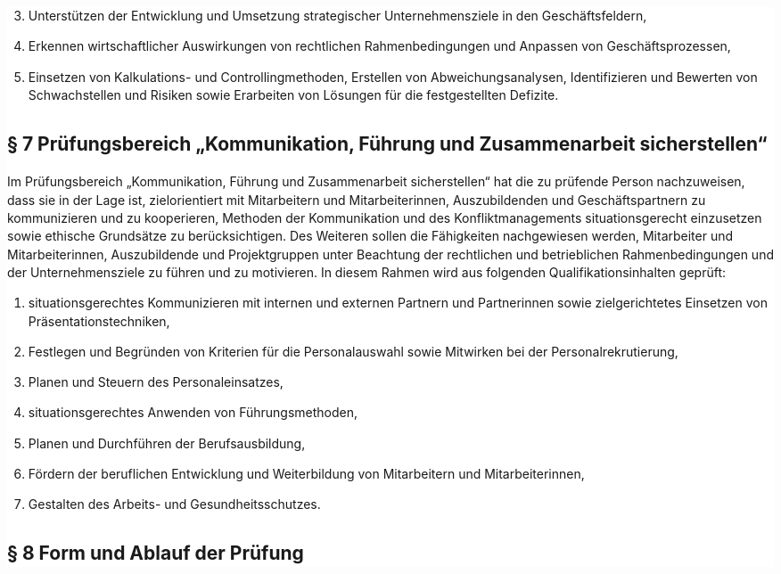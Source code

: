 
3.  Unterstützen der Entwicklung und Umsetzung strategischer
    Unternehmensziele in den Geschäftsfeldern,


4.  Erkennen wirtschaftlicher Auswirkungen von rechtlichen
    Rahmenbedingungen und Anpassen von Geschäftsprozessen,


5.  Einsetzen von Kalkulations- und Controllingmethoden, Erstellen von
    Abweichungsanalysen, Identifizieren und Bewerten von Schwachstellen
    und Risiken sowie Erarbeiten von Lösungen für die festgestellten
    Defizite.





## § 7 Prüfungsbereich „Kommunikation, Führung und Zusammenarbeit sicherstellen“

Im Prüfungsbereich „Kommunikation, Führung und Zusammenarbeit
sicherstellen“ hat die zu prüfende Person nachzuweisen, dass sie in
der Lage ist, zielorientiert mit Mitarbeitern und Mitarbeiterinnen,
Auszubildenden und Geschäftspartnern zu kommunizieren und zu
kooperieren, Methoden der Kommunikation und des Konfliktmanagements
situationsgerecht einzusetzen sowie ethische Grundsätze zu
berücksichtigen. Des Weiteren sollen die Fähigkeiten nachgewiesen
werden, Mitarbeiter und Mitarbeiterinnen, Auszubildende und
Projektgruppen unter Beachtung der rechtlichen und betrieblichen
Rahmenbedingungen und der Unternehmensziele zu führen und zu
motivieren. In diesem Rahmen wird aus folgenden Qualifikationsinhalten
geprüft:

1.  situationsgerechtes Kommunizieren mit internen und externen Partnern
    und Partnerinnen sowie zielgerichtetes Einsetzen von
    Präsentationstechniken,


2.  Festlegen und Begründen von Kriterien für die Personalauswahl sowie
    Mitwirken bei der Personalrekrutierung,


3.  Planen und Steuern des Personaleinsatzes,


4.  situationsgerechtes Anwenden von Führungsmethoden,


5.  Planen und Durchführen der Berufsausbildung,


6.  Fördern der beruflichen Entwicklung und Weiterbildung von Mitarbeitern
    und Mitarbeiterinnen,


7.  Gestalten des Arbeits- und Gesundheitsschutzes.





## § 8 Form und Ablauf der Prüfung
